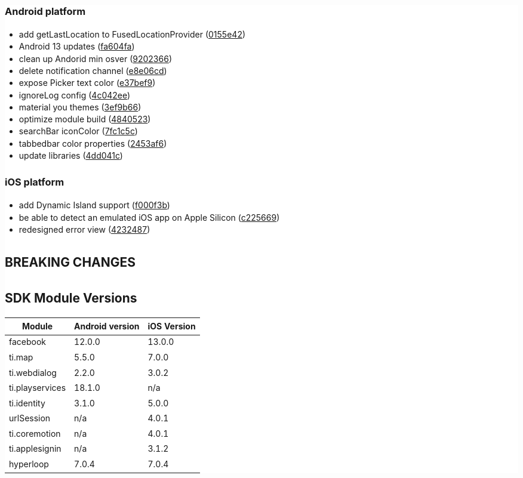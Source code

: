 ### Android platform

* add getLastLocation to FusedLocationProvider ([0155e42](https://github.com/tidev/titanium_mobile/commit/0155e421ecf3c4fc4c53094f70819fac1c472878))
* Android 13 updates ([fa604fa](https://github.com/tidev/titanium_mobile/commit/fa604fac971579225c156a51f749011a416b2c74))
* clean up Andorid min osver ([9202366](https://github.com/tidev/titanium_mobile/commit/9202366cec8e81d772d6acfd06db993b1e823963))
* delete notification channel ([e8e06cd](https://github.com/tidev/titanium_mobile/commit/e8e06cda9512e8384fe00fc78af31631b672bfa6))
* expose Picker text color ([e37bef9](https://github.com/tidev/titanium_mobile/commit/e37bef9d671585ff93de4fda72c9d01f97443826))
* ignoreLog config ([4c042ee](https://github.com/tidev/titanium_mobile/commit/4c042ee9ee6e588a0d08f6fd315df05837345702))
* material you themes ([3ef9b66](https://github.com/tidev/titanium_mobile/commit/3ef9b664bd9c7abc5c41a43c2081307c3b8dc56b))
* optimize module build ([4840523](https://github.com/tidev/titanium_mobile/commit/4840523ed315ce563fdd8cf429a56b15d315970f))
* searchBar iconColor ([7fc1c5c](https://github.com/tidev/titanium_mobile/commit/7fc1c5c27679189f650eab7dd8cd4ee554aa2dd9))
* tabbedbar color properties ([2453af6](https://github.com/tidev/titanium_mobile/commit/2453af6f27fc9a15520c4a2b3d8ca73ad58bb395))
* update libraries ([4dd041c](https://github.com/tidev/titanium_mobile/commit/4dd041ce51763c469f6e8bada972c1a224f90f31))

### iOS platform

* add Dynamic Island support ([f000f3b](https://github.com/tidev/titanium_mobile/commit/f000f3ba9b228aadbcab88ff734438a202ae9c8c))
* be able to detect an emulated iOS app on Apple Silicon ([c225669](https://github.com/tidev/titanium_mobile/commit/c225669ea4eb12951313c277bf5b61abcad73283))
* redesigned error view ([4232487](https://github.com/tidev/titanium_mobile/commit/4232487aa54c9b8eed038ede29eb7edf92dfa0a5))

## BREAKING CHANGES


## SDK Module Versions

| Module      | Android version | iOS Version |
| ----------- | --------------- | ----------- |
| facebook | 12.0.0 | 13.0.0 |
| ti.map | 5.5.0 | 7.0.0 |
| ti.webdialog | 2.2.0 | 3.0.2 |
| ti.playservices | 18.1.0 | n/a |
| ti.identity | 3.1.0 | 5.0.0 |
| urlSession | n/a | 4.0.1 |
| ti.coremotion | n/a | 4.0.1 |
| ti.applesignin | n/a | 3.1.2 |
| hyperloop | 7.0.4 | 7.0.4 |
